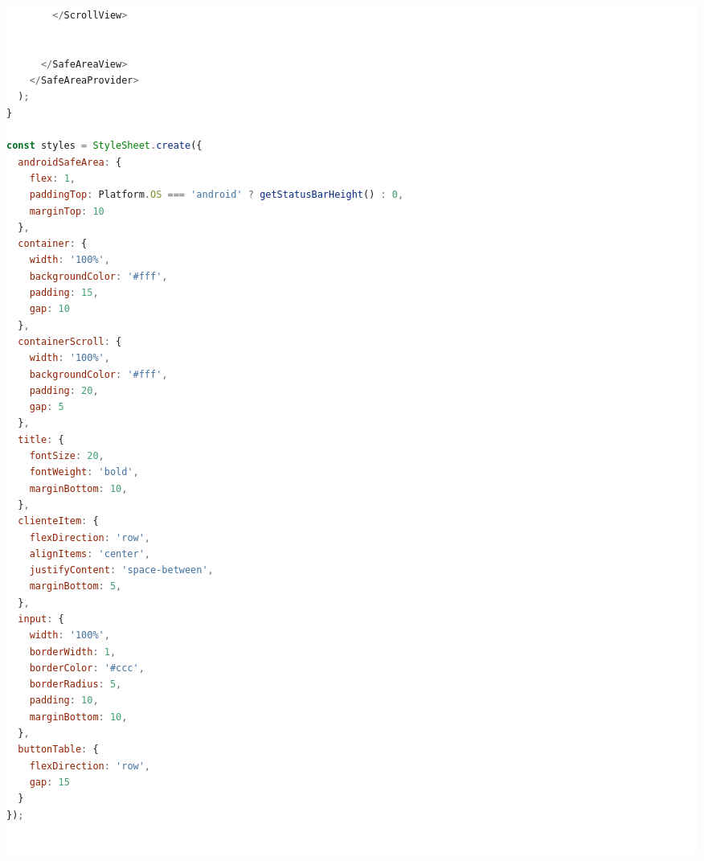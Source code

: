 ``` Javascript
        </ScrollView>


      </SafeAreaView>
    </SafeAreaProvider>
  );
}

const styles = StyleSheet.create({
  androidSafeArea: {
    flex: 1,
    paddingTop: Platform.OS === 'android' ? getStatusBarHeight() : 0,
    marginTop: 10
  },
  container: {
    width: '100%',
    backgroundColor: '#fff',
    padding: 15,
    gap: 10
  },
  containerScroll: {
    width: '100%',
    backgroundColor: '#fff',
    padding: 20,
    gap: 5
  },
  title: {
    fontSize: 20,
    fontWeight: 'bold',
    marginBottom: 10,
  },
  clienteItem: {
    flexDirection: 'row',
    alignItems: 'center',
    justifyContent: 'space-between',
    marginBottom: 5,
  },
  input: {
    width: '100%',
    borderWidth: 1,
    borderColor: '#ccc',
    borderRadius: 5,
    padding: 10,
    marginBottom: 10,
  },
  buttonTable: {
    flexDirection: 'row',
    gap: 15
  }
});




```

